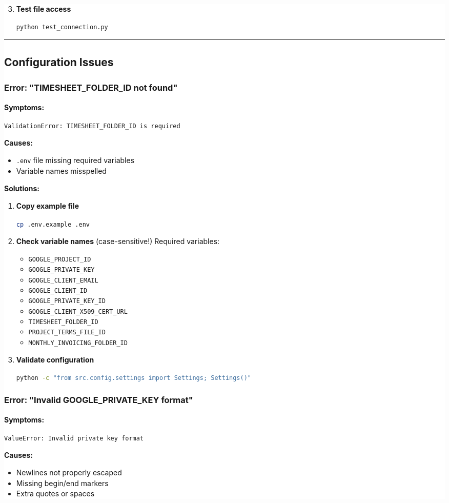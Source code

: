 3. **Test file access**
   ```bash
   python test_connection.py
   ```

---

## Configuration Issues

### Error: "TIMESHEET_FOLDER_ID not found"

**Symptoms:**
```
ValidationError: TIMESHEET_FOLDER_ID is required
```

**Causes:**
- `.env` file missing required variables
- Variable names misspelled

**Solutions:**

1. **Copy example file**
   ```bash
   cp .env.example .env
   ```

2. **Check variable names** (case-sensitive!)
   Required variables:
   - `GOOGLE_PROJECT_ID`
   - `GOOGLE_PRIVATE_KEY`
   - `GOOGLE_CLIENT_EMAIL`
   - `GOOGLE_CLIENT_ID`
   - `GOOGLE_PRIVATE_KEY_ID`
   - `GOOGLE_CLIENT_X509_CERT_URL`
   - `TIMESHEET_FOLDER_ID`
   - `PROJECT_TERMS_FILE_ID`
   - `MONTHLY_INVOICING_FOLDER_ID`

3. **Validate configuration**
   ```bash
   python -c "from src.config.settings import Settings; Settings()"
   ```

### Error: "Invalid GOOGLE_PRIVATE_KEY format"

**Symptoms:**
```
ValueError: Invalid private key format
```

**Causes:**
- Newlines not properly escaped
- Missing begin/end markers
- Extra quotes or spaces
